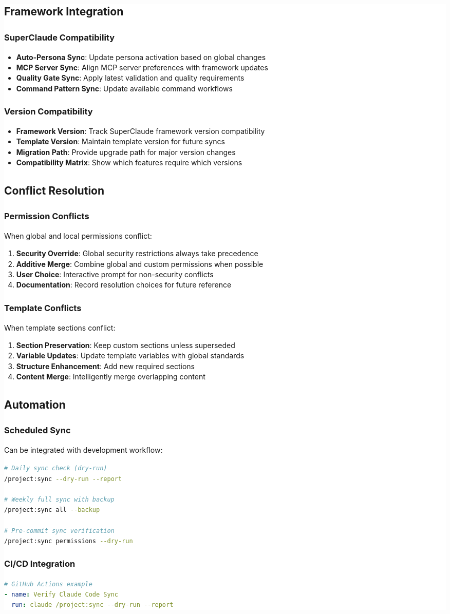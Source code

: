 ## Framework Integration

### SuperClaude Compatibility
- **Auto-Persona Sync**: Update persona activation based on global changes
- **MCP Server Sync**: Align MCP server preferences with framework updates
- **Quality Gate Sync**: Apply latest validation and quality requirements
- **Command Pattern Sync**: Update available command workflows

### Version Compatibility
- **Framework Version**: Track SuperClaude framework version compatibility
- **Template Version**: Maintain template version for future syncs
- **Migration Path**: Provide upgrade path for major version changes
- **Compatibility Matrix**: Show which features require which versions

## Conflict Resolution

### Permission Conflicts
When global and local permissions conflict:

1. **Security Override**: Global security restrictions always take precedence
2. **Additive Merge**: Combine global and custom permissions when possible
3. **User Choice**: Interactive prompt for non-security conflicts
4. **Documentation**: Record resolution choices for future reference

### Template Conflicts
When template sections conflict:

1. **Section Preservation**: Keep custom sections unless superseded
2. **Variable Updates**: Update template variables with global standards
3. **Structure Enhancement**: Add new required sections
4. **Content Merge**: Intelligently merge overlapping content

## Automation

### Scheduled Sync
Can be integrated with development workflow:

```bash
# Daily sync check (dry-run)
/project:sync --dry-run --report

# Weekly full sync with backup
/project:sync all --backup

# Pre-commit sync verification
/project:sync permissions --dry-run
```

### CI/CD Integration
```yaml
# GitHub Actions example
- name: Verify Claude Code Sync
  run: claude /project:sync --dry-run --report
```
